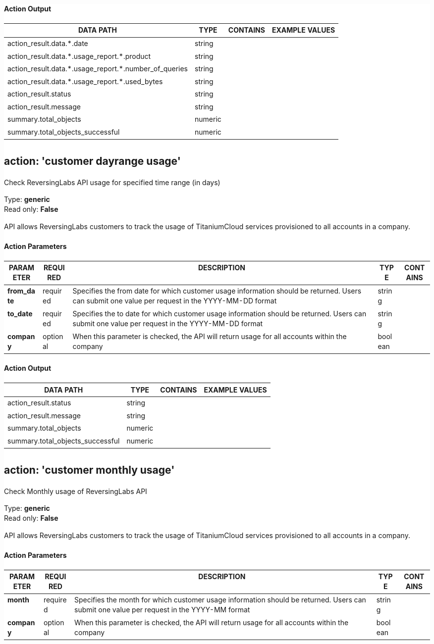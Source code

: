 #### Action Output
DATA PATH | TYPE | CONTAINS | EXAMPLE VALUES
--------- | ---- | -------- | --------------
action_result.data.\*.date | string |  |  
action_result.data.\*.usage_report.\*.product | string |  |  
action_result.data.\*.usage_report.\*.number_of_queries | string |  |  
action_result.data.\*.usage_report.\*.used_bytes | string |  |  
action_result.status | string |  |  
action_result.message | string |  |  
summary.total_objects | numeric |  |  
summary.total_objects_successful | numeric |  |    

## action: 'customer dayrange usage'
Check ReversingLabs API usage for specified time range (in days)

Type: **generic**  
Read only: **False**

API allows ReversingLabs customers to track the usage of TitaniumCloud services provisioned to all accounts in a company.

#### Action Parameters
PARAMETER | REQUIRED | DESCRIPTION | TYPE | CONTAINS
--------- | -------- | ----------- | ---- | --------
**from_date** |  required  | Specifies the from date for which customer usage information should be returned. Users can submit one value per request in the YYYY-MM-DD format | string | 
**to_date** |  required  | Specifies the to date for which customer usage information should be returned. Users can submit one value per request in the YYYY-MM-DD format | string | 
**company** |  optional  | When this parameter is checked, the API will return usage for all accounts within the company | boolean | 

#### Action Output
DATA PATH | TYPE | CONTAINS | EXAMPLE VALUES
--------- | ---- | -------- | --------------
action_result.status | string |  |  
action_result.message | string |  |  
summary.total_objects | numeric |  |  
summary.total_objects_successful | numeric |  |    

## action: 'customer monthly usage'
Check Monthly usage of ReversingLabs API

Type: **generic**  
Read only: **False**

API allows ReversingLabs customers to track the usage of TitaniumCloud services provisioned to all accounts in a company.

#### Action Parameters
PARAMETER | REQUIRED | DESCRIPTION | TYPE | CONTAINS
--------- | -------- | ----------- | ---- | --------
**month** |  required  | Specifies the month for which customer usage information should be returned. Users can submit one value per request in the YYYY-MM format | string | 
**company** |  optional  | When this parameter is checked, the API will return usage for all accounts within the company | boolean | 
